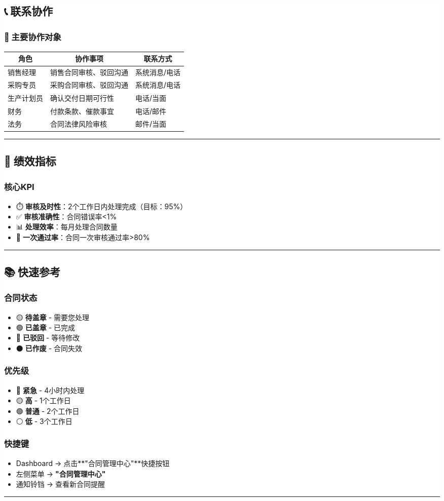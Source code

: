 
## 📞 联系协作

### 👥 主要协作对象

| 角色 | 协作事项 | 联系方式 |
|------|----------|----------|
| 销售经理 | 销售合同审核、驳回沟通 | 系统消息/电话 |
| 采购专员 | 采购合同审核、驳回沟通 | 系统消息/电话 |
| 生产计划员 | 确认交付日期可行性 | 电话/当面 |
| 财务 | 付款条款、催款事宜 | 电话/邮件 |
| 法务 | 合同法律风险审核 | 邮件/当面 |

---

## 🎯 绩效指标

### 核心KPI
- ⏱️ **审核及时性**：2个工作日内处理完成（目标：95%）
- ✅ **审核准确性**：合同错误率<1%
- 📊 **处理效率**：每月处理合同数量
- 🎯 **一次通过率**：合同一次审核通过率>80%

---

## 📚 快速参考

### 合同状态
- 🟡 **待盖章** - 需要您处理
- 🟢 **已盖章** - 已完成
- 🔴 **已驳回** - 等待修改
- ⚫ **已作废** - 合同失效

### 优先级
- 🔴 **紧急** - 4小时内处理
- 🟡 **高** - 1个工作日
- 🟢 **普通** - 2个工作日
- ⚪ **低** - 3个工作日

### 快捷键
- Dashboard → 点击**"合同管理中心"**快捷按钮
- 左侧菜单 → **"合同管理中心"**
- 通知铃铛 → 查看新合同提醒

---
